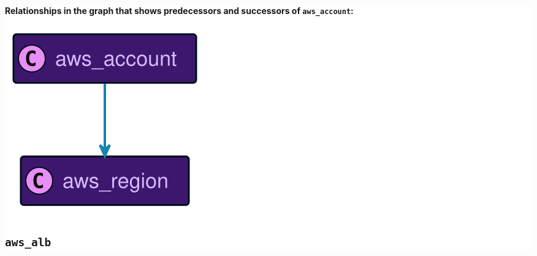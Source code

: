 **Relationships in the graph that shows predecessors and successors of `aws_account`:**

![aws_account](./img/aws/aws_account_relationships.svg)

## `aws_alb`
